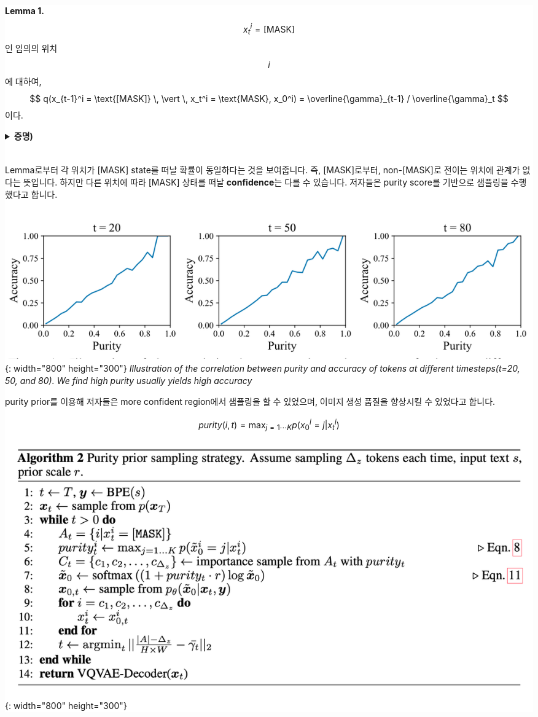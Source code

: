 **Lemma 1.** $$ x_t^i = [\text{MASK}] $$인 임의의 위치 $$ i $$에 대하여, $$ q(x_{t-1}^i = \text{[MASK]} \, \vert \, x_t^i = \text{MASK}, x_0^i) = \overline{\gamma}_{t-1} / \overline{\gamma}_t $$이다.

<details><summary style="cursor: pointer;"> <b>증명)</b> </summary></details>
<br>

Lemma로부터 각 위치가 [MASK] state를 떠날 확률이 동일하다는 것을 보여줍니다. 즉, [MASK]로부터, non-[MASK]로 전이는 위치에 관계가 없다는 뜻입니다. 하지만 다른 위치에 따라 [MASK] 상태를 떠날 **confidence**는 다를 수 있습니다. 저자들은 purity score를 기반으로 샘플링을 수행했다고 합니다. 

![fig1](/posts/20240903_Improved_VQ_Diffusion/fig1.png){: width="800" height="300"}
_Illustration of the correlation between purity and accuracy of tokens at different timesteps(t=20, 50, and 80). We find high purity usually yields high accuracy_

purity prior를 이용해 저자들은 more confident region에서 샘플링을 할 수 있었으며, 이미지 생성 품질을 향상시킬 수 있었다고 합니다.

$$
\begin{equation}
purity(i, t) = \max_{j = 1 \cdots K} p(x_0^i = j | x_t^i)
\end{equation}
$$

![al2](/posts/20240903_Improved_VQ_Diffusion/al2.png){: width="800" height="300"}
